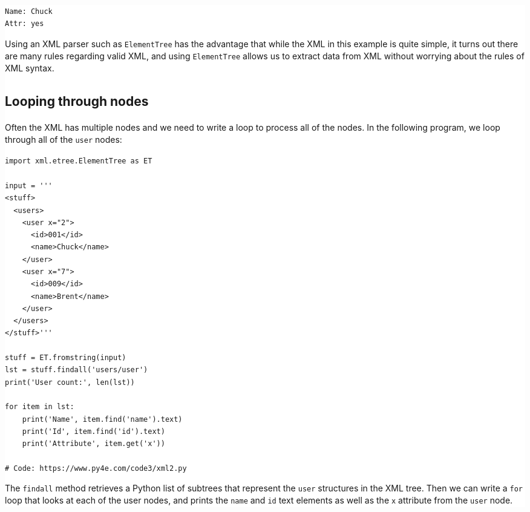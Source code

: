 ```
Name: Chuck
Attr: yes
```

Using an XML parser such as `ElementTree` has the
advantage that while the XML in this example is quite simple, it turns
out there are many rules regarding valid XML, and using
`ElementTree` allows us to extract data from XML without
worrying about the rules of XML syntax.

## Looping through nodes

Often the XML has multiple nodes and we need to write a loop to
process all of the nodes. In the following program, we loop through all
of the `user` nodes:

```
import xml.etree.ElementTree as ET

input = '''
<stuff>
  <users>
    <user x="2">
      <id>001</id>
      <name>Chuck</name>
    </user>
    <user x="7">
      <id>009</id>
      <name>Brent</name>
    </user>
  </users>
</stuff>'''

stuff = ET.fromstring(input)
lst = stuff.findall('users/user')
print('User count:', len(lst))

for item in lst:
    print('Name', item.find('name').text)
    print('Id', item.find('id').text)
    print('Attribute', item.get('x'))

# Code: https://www.py4e.com/code3/xml2.py
```

The `findall` method retrieves a Python list of subtrees
that represent the `user` structures in the XML tree. Then we
can write a `for` loop that looks at each of the user nodes,
and prints the `name` and `id` text elements as
well as the `x` attribute from the `user`
node.

